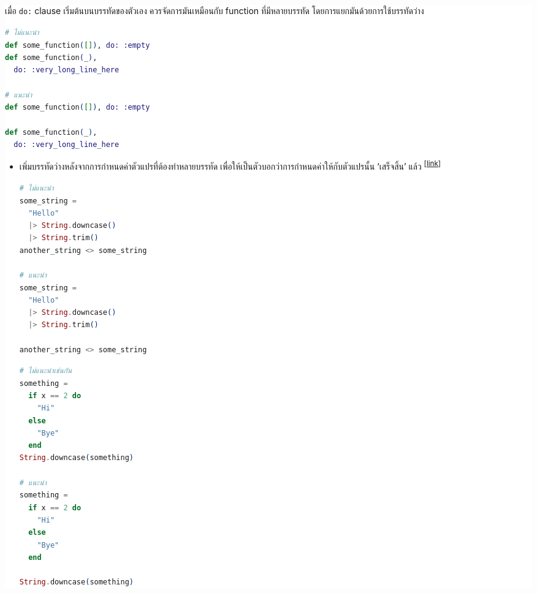   เมื่อ `do:` clause เริ่มต้นบนบรรทัดของตัวเอง ควรจัดการมันเหมือนกับ function ที่มีหลายบรรทัด โดยการแยกมันด้วยการใช้บรรทัดว่าง

  ```elixir
  # ไม่แนะนำ
  def some_function([]), do: :empty
  def some_function(_),
    do: :very_long_line_here

  # แนะนำ
  def some_function([]), do: :empty

  def some_function(_),
    do: :very_long_line_here
  ```

* <a name="add-blank-line-after-multiline-assignment"></a>
  เพิ่มบรรทัดว่างหลังจากการกำหนดค่าตัวแปรที่ต้องทำหลายบรรทัด เพื่อให้เป็นตัวบอกว่าการกำหนดค่าให้กับตัวแปรนั้น ‘เสร็จสิ้น’ แล้ว
  <sup>[[link](#add-blank-line-after-multiline-assignment)]</sup>

  ```elixir
  # ไม่แนะนำ
  some_string =
    "Hello"
    |> String.downcase()
    |> String.trim()
  another_string <> some_string

  # แนะนำ
  some_string =
    "Hello"
    |> String.downcase()
    |> String.trim()

  another_string <> some_string
  ```

  ```elixir
  # ไม่แนะนำเช่นกัน
  something =
    if x == 2 do
      "Hi"
    else
      "Bye"
    end
  String.downcase(something)

  # แนะนำ
  something =
    if x == 2 do
      "Hi"
    else
      "Bye"
    end

  String.downcase(something)
  ```
